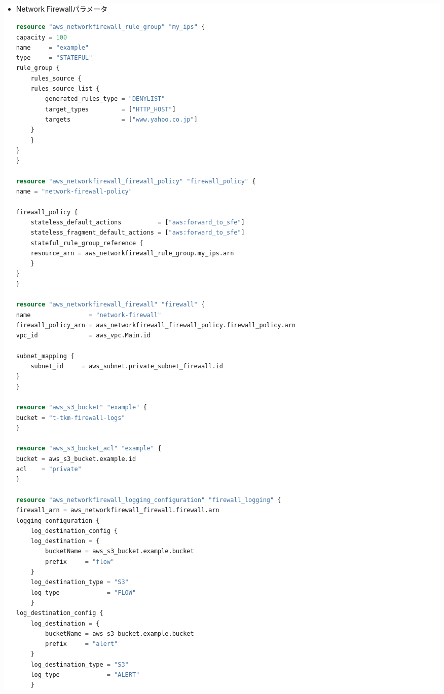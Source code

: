* Network Firewallパラメータ
    ```tf
    resource "aws_networkfirewall_rule_group" "my_ips" {
    capacity = 100
    name     = "example"
    type     = "STATEFUL"
    rule_group {
        rules_source {
        rules_source_list {
            generated_rules_type = "DENYLIST"
            target_types         = ["HTTP_HOST"]
            targets              = ["www.yahoo.co.jp"]
        }
        }
    }
    }

    resource "aws_networkfirewall_firewall_policy" "firewall_policy" {
    name = "network-firewall-policy"

    firewall_policy {
        stateless_default_actions          = ["aws:forward_to_sfe"]
        stateless_fragment_default_actions = ["aws:forward_to_sfe"]
        stateful_rule_group_reference {
        resource_arn = aws_networkfirewall_rule_group.my_ips.arn
        }
    }
    }

    resource "aws_networkfirewall_firewall" "firewall" {
    name                = "network-firewall"
    firewall_policy_arn = aws_networkfirewall_firewall_policy.firewall_policy.arn
    vpc_id              = aws_vpc.Main.id

    subnet_mapping {
        subnet_id     = aws_subnet.private_subnet_firewall.id
    }
    }

    resource "aws_s3_bucket" "example" {
    bucket = "t-tkm-firewall-logs"
    }

    resource "aws_s3_bucket_acl" "example" {
    bucket = aws_s3_bucket.example.id
    acl    = "private"
    }

    resource "aws_networkfirewall_logging_configuration" "firewall_logging" {
    firewall_arn = aws_networkfirewall_firewall.firewall.arn
    logging_configuration {
        log_destination_config {
        log_destination = {
            bucketName = aws_s3_bucket.example.bucket
            prefix     = "flow"
        }
        log_destination_type = "S3"
        log_type             = "FLOW"
        }
    log_destination_config {
        log_destination = {
            bucketName = aws_s3_bucket.example.bucket
            prefix     = "alert"
        }
        log_destination_type = "S3"
        log_type             = "ALERT"
        }